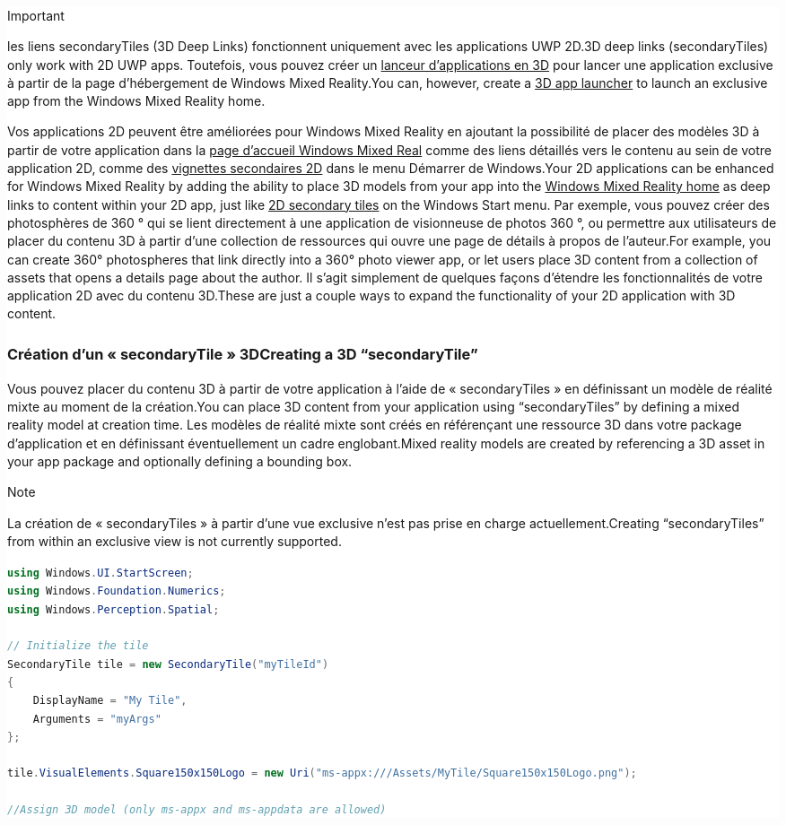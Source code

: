 >[!IMPORTANT]
><span data-ttu-id="eea39-154">les liens secondaryTiles (3D Deep Links) fonctionnent uniquement avec les applications UWP 2D.</span><span class="sxs-lookup"><span data-stu-id="eea39-154">3D deep links (secondaryTiles) only work with 2D UWP apps.</span></span> <span data-ttu-id="eea39-155">Toutefois, vous pouvez créer un [lanceur d’applications en 3D](implementing-3d-app-launchers.md) pour lancer une application exclusive à partir de la page d’hébergement de Windows Mixed Reality.</span><span class="sxs-lookup"><span data-stu-id="eea39-155">You can, however, create a [3D app launcher](implementing-3d-app-launchers.md) to launch an exclusive app from the Windows Mixed Reality home.</span></span>

<span data-ttu-id="eea39-156">Vos applications 2D peuvent être améliorées pour Windows Mixed Reality en ajoutant la possibilité de placer des modèles 3D à partir de votre application dans la [page d’accueil Windows Mixed Real](../discover/navigating-the-windows-mixed-reality-home.md) comme des liens détaillés vers le contenu au sein de votre application 2D, comme des [vignettes secondaires 2D](https://docs.microsoft.com/windows/uwp/controls-and-patterns/tiles-and-notifications-secondary-tiles) dans le menu Démarrer de Windows.</span><span class="sxs-lookup"><span data-stu-id="eea39-156">Your 2D applications can be enhanced for Windows Mixed Reality by adding the ability to place 3D models from your app into the [Windows Mixed Reality home](../discover/navigating-the-windows-mixed-reality-home.md) as deep links to content within your 2D app, just like [2D secondary tiles](https://docs.microsoft.com/windows/uwp/controls-and-patterns/tiles-and-notifications-secondary-tiles) on the Windows Start menu.</span></span> <span data-ttu-id="eea39-157">Par exemple, vous pouvez créer des photosphères de 360 ° qui se lient directement à une application de visionneuse de photos 360 °, ou permettre aux utilisateurs de placer du contenu 3D à partir d’une collection de ressources qui ouvre une page de détails à propos de l’auteur.</span><span class="sxs-lookup"><span data-stu-id="eea39-157">For example, you can create 360° photospheres that link directly into a 360° photo viewer app, or let users place 3D content from a collection of assets that opens a details page about the author.</span></span> <span data-ttu-id="eea39-158">Il s’agit simplement de quelques façons d’étendre les fonctionnalités de votre application 2D avec du contenu 3D.</span><span class="sxs-lookup"><span data-stu-id="eea39-158">These are just a couple ways to expand the functionality of your 2D application with 3D content.</span></span>

### <a name="creating-a-3d-secondarytile"></a><span data-ttu-id="eea39-159">Création d’un « secondaryTile » 3D</span><span class="sxs-lookup"><span data-stu-id="eea39-159">Creating a 3D “secondaryTile”</span></span>

<span data-ttu-id="eea39-160">Vous pouvez placer du contenu 3D à partir de votre application à l’aide de « secondaryTiles » en définissant un modèle de réalité mixte au moment de la création.</span><span class="sxs-lookup"><span data-stu-id="eea39-160">You can place 3D content from your application using “secondaryTiles” by defining a mixed reality model at creation time.</span></span> <span data-ttu-id="eea39-161">Les modèles de réalité mixte sont créés en référençant une ressource 3D dans votre package d’application et en définissant éventuellement un cadre englobant.</span><span class="sxs-lookup"><span data-stu-id="eea39-161">Mixed reality models are created by referencing a 3D asset in your app package and optionally defining a bounding box.</span></span> 

> [!NOTE]
> <span data-ttu-id="eea39-162">La création de « secondaryTiles » à partir d’une vue exclusive n’est pas prise en charge actuellement.</span><span class="sxs-lookup"><span data-stu-id="eea39-162">Creating “secondaryTiles” from within an exclusive view is not currently supported.</span></span>

```cs
using Windows.UI.StartScreen;
using Windows.Foundation.Numerics;
using Windows.Perception.Spatial;

// Initialize the tile
SecondaryTile tile = new SecondaryTile("myTileId")
{
    DisplayName = "My Tile",
    Arguments = "myArgs"
};

tile.VisualElements.Square150x150Logo = new Uri("ms-appx:///Assets/MyTile/Square150x150Logo.png");

//Assign 3D model (only ms-appx and ms-appdata are allowed)
```
